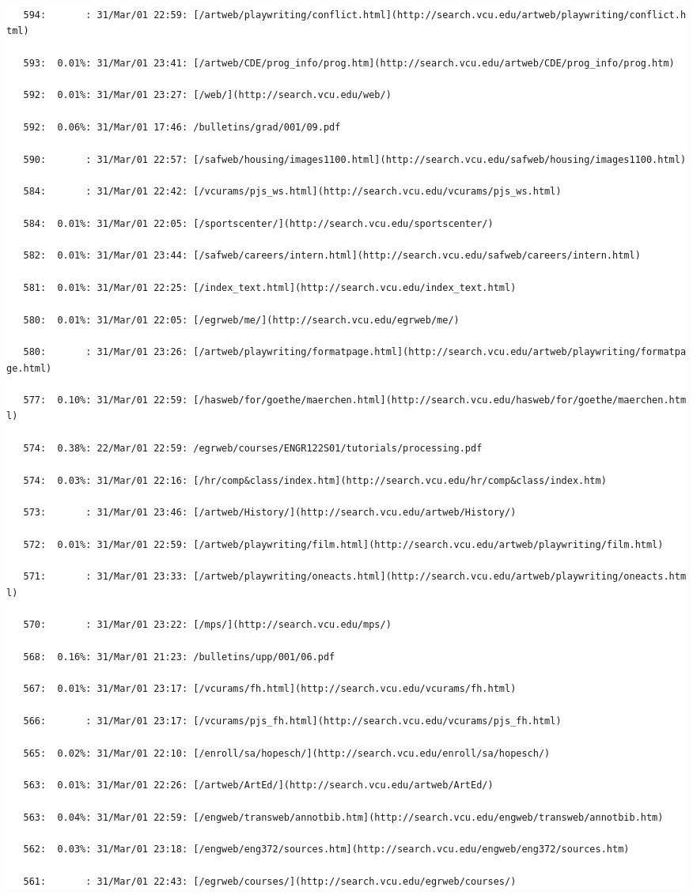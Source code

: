        594:       : 31/Mar/01 22:59: [/artweb/playwriting/conflict.html](http://search.vcu.edu/artweb/playwriting/conflict.html)

       593:  0.01%: 31/Mar/01 23:41: [/artweb/CDE/prog_info/prog.htm](http://search.vcu.edu/artweb/CDE/prog_info/prog.htm)

       592:  0.01%: 31/Mar/01 23:27: [/web/](http://search.vcu.edu/web/)

       592:  0.06%: 31/Mar/01 17:46: /bulletins/grad/001/09.pdf

       590:       : 31/Mar/01 22:57: [/safweb/housing/images1100.html](http://search.vcu.edu/safweb/housing/images1100.html)

       584:       : 31/Mar/01 22:42: [/vcurams/pjs_ws.html](http://search.vcu.edu/vcurams/pjs_ws.html)

       584:  0.01%: 31/Mar/01 22:05: [/sportscenter/](http://search.vcu.edu/sportscenter/)

       582:  0.01%: 31/Mar/01 23:44: [/safweb/careers/intern.html](http://search.vcu.edu/safweb/careers/intern.html)

       581:  0.01%: 31/Mar/01 22:25: [/index_text.html](http://search.vcu.edu/index_text.html)

       580:  0.01%: 31/Mar/01 22:05: [/egrweb/me/](http://search.vcu.edu/egrweb/me/)

       580:       : 31/Mar/01 23:26: [/artweb/playwriting/formatpage.html](http://search.vcu.edu/artweb/playwriting/formatpage.html)

       577:  0.10%: 31/Mar/01 22:59: [/hasweb/for/goethe/maerchen.html](http://search.vcu.edu/hasweb/for/goethe/maerchen.html)

       574:  0.38%: 22/Mar/01 22:59: /egrweb/courses/ENGR122S01/tutorials/processing.pdf

       574:  0.03%: 31/Mar/01 22:16: [/hr/comp&class/index.htm](http://search.vcu.edu/hr/comp&class/index.htm)

       573:       : 31/Mar/01 23:46: [/artweb/History/](http://search.vcu.edu/artweb/History/)

       572:  0.01%: 31/Mar/01 22:59: [/artweb/playwriting/film.html](http://search.vcu.edu/artweb/playwriting/film.html)

       571:       : 31/Mar/01 23:33: [/artweb/playwriting/oneacts.html](http://search.vcu.edu/artweb/playwriting/oneacts.html)

       570:       : 31/Mar/01 23:22: [/mps/](http://search.vcu.edu/mps/)

       568:  0.16%: 31/Mar/01 21:23: /bulletins/upp/001/06.pdf

       567:  0.01%: 31/Mar/01 23:17: [/vcurams/fh.html](http://search.vcu.edu/vcurams/fh.html)

       566:       : 31/Mar/01 23:17: [/vcurams/pjs_fh.html](http://search.vcu.edu/vcurams/pjs_fh.html)

       565:  0.02%: 31/Mar/01 22:10: [/enroll/sa/hopesch/](http://search.vcu.edu/enroll/sa/hopesch/)

       563:  0.01%: 31/Mar/01 22:26: [/artweb/ArtEd/](http://search.vcu.edu/artweb/ArtEd/)

       563:  0.04%: 31/Mar/01 22:59: [/engweb/transweb/annotbib.htm](http://search.vcu.edu/engweb/transweb/annotbib.htm)

       562:  0.03%: 31/Mar/01 23:18: [/engweb/eng372/sources.htm](http://search.vcu.edu/engweb/eng372/sources.htm)

       561:       : 31/Mar/01 22:43: [/egrweb/courses/](http://search.vcu.edu/egrweb/courses/)
